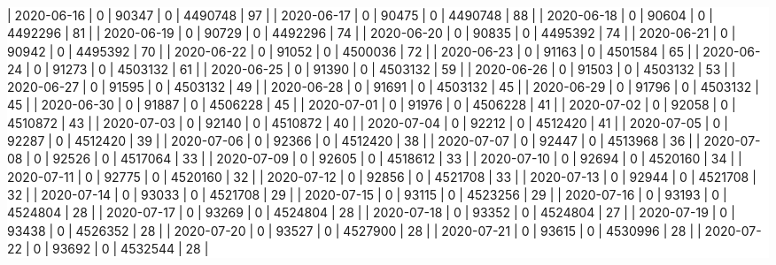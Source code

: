 | 2020-06-16 | 0 | 90347 | 0 | 4490748 | 97 |
| 2020-06-17 | 0 | 90475 | 0 | 4490748 | 88 |
| 2020-06-18 | 0 | 90604 | 0 | 4492296 | 81 |
| 2020-06-19 | 0 | 90729 | 0 | 4492296 | 74 |
| 2020-06-20 | 0 | 90835 | 0 | 4495392 | 74 |
| 2020-06-21 | 0 | 90942 | 0 | 4495392 | 70 |
| 2020-06-22 | 0 | 91052 | 0 | 4500036 | 72 |
| 2020-06-23 | 0 | 91163 | 0 | 4501584 | 65 |
| 2020-06-24 | 0 | 91273 | 0 | 4503132 | 61 |
| 2020-06-25 | 0 | 91390 | 0 | 4503132 | 59 |
| 2020-06-26 | 0 | 91503 | 0 | 4503132 | 53 |
| 2020-06-27 | 0 | 91595 | 0 | 4503132 | 49 |
| 2020-06-28 | 0 | 91691 | 0 | 4503132 | 45 |
| 2020-06-29 | 0 | 91796 | 0 | 4503132 | 45 |
| 2020-06-30 | 0 | 91887 | 0 | 4506228 | 45 |
| 2020-07-01 | 0 | 91976 | 0 | 4506228 | 41 |
| 2020-07-02 | 0 | 92058 | 0 | 4510872 | 43 |
| 2020-07-03 | 0 | 92140 | 0 | 4510872 | 40 |
| 2020-07-04 | 0 | 92212 | 0 | 4512420 | 41 |
| 2020-07-05 | 0 | 92287 | 0 | 4512420 | 39 |
| 2020-07-06 | 0 | 92366 | 0 | 4512420 | 38 |
| 2020-07-07 | 0 | 92447 | 0 | 4513968 | 36 |
| 2020-07-08 | 0 | 92526 | 0 | 4517064 | 33 |
| 2020-07-09 | 0 | 92605 | 0 | 4518612 | 33 |
| 2020-07-10 | 0 | 92694 | 0 | 4520160 | 34 |
| 2020-07-11 | 0 | 92775 | 0 | 4520160 | 32 |
| 2020-07-12 | 0 | 92856 | 0 | 4521708 | 33 |
| 2020-07-13 | 0 | 92944 | 0 | 4521708 | 32 |
| 2020-07-14 | 0 | 93033 | 0 | 4521708 | 29 |
| 2020-07-15 | 0 | 93115 | 0 | 4523256 | 29 |
| 2020-07-16 | 0 | 93193 | 0 | 4524804 | 28 |
| 2020-07-17 | 0 | 93269 | 0 | 4524804 | 28 |
| 2020-07-18 | 0 | 93352 | 0 | 4524804 | 27 |
| 2020-07-19 | 0 | 93438 | 0 | 4526352 | 28 |
| 2020-07-20 | 0 | 93527 | 0 | 4527900 | 28 |
| 2020-07-21 | 0 | 93615 | 0 | 4530996 | 28 |
| 2020-07-22 | 0 | 93692 | 0 | 4532544 | 28 |
